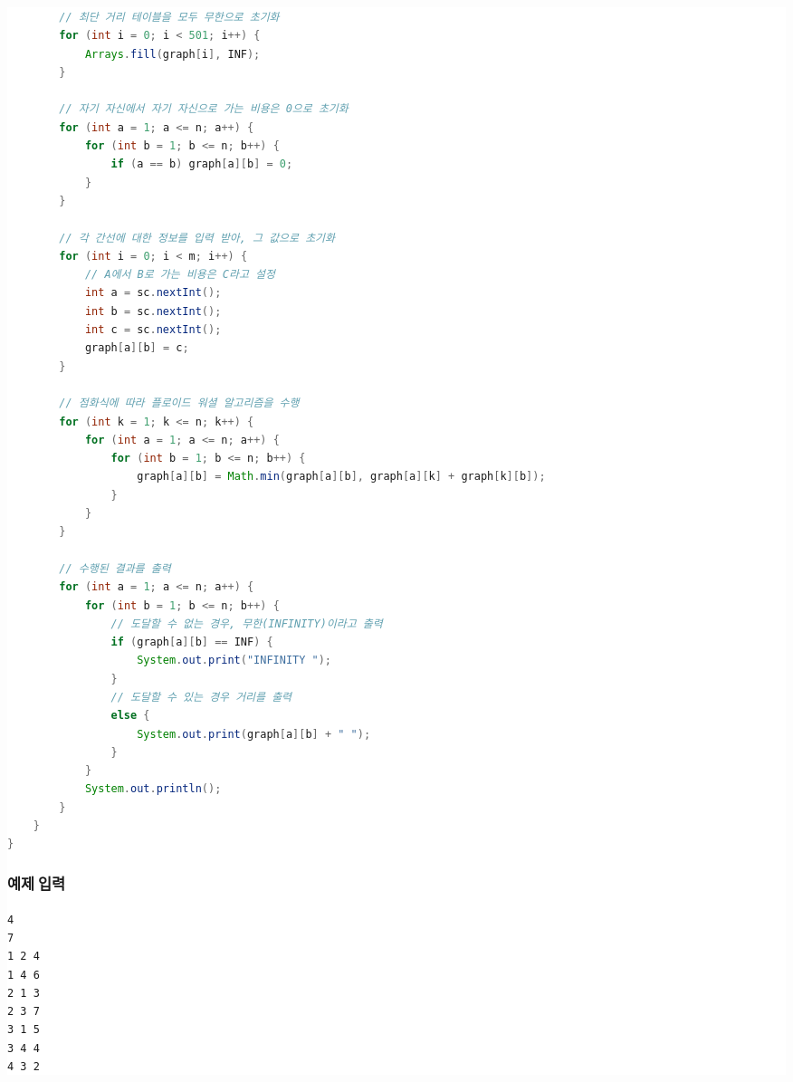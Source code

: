 ```java
        // 최단 거리 테이블을 모두 무한으로 초기화
        for (int i = 0; i < 501; i++) {
            Arrays.fill(graph[i], INF);
        }

        // 자기 자신에서 자기 자신으로 가는 비용은 0으로 초기화
        for (int a = 1; a <= n; a++) {
            for (int b = 1; b <= n; b++) {
                if (a == b) graph[a][b] = 0;
            }
        }

        // 각 간선에 대한 정보를 입력 받아, 그 값으로 초기화
        for (int i = 0; i < m; i++) {
            // A에서 B로 가는 비용은 C라고 설정
            int a = sc.nextInt();
            int b = sc.nextInt();
            int c = sc.nextInt();
            graph[a][b] = c;
        }

        // 점화식에 따라 플로이드 워셜 알고리즘을 수행
        for (int k = 1; k <= n; k++) {
            for (int a = 1; a <= n; a++) {
                for (int b = 1; b <= n; b++) {
                    graph[a][b] = Math.min(graph[a][b], graph[a][k] + graph[k][b]);
                }
            }
        }

        // 수행된 결과를 출력
        for (int a = 1; a <= n; a++) {
            for (int b = 1; b <= n; b++) {
                // 도달할 수 없는 경우, 무한(INFINITY)이라고 출력
                if (graph[a][b] == INF) {
                    System.out.print("INFINITY ");
                }
                // 도달할 수 있는 경우 거리를 출력
                else {
                    System.out.print(graph[a][b] + " ");
                }
            }
            System.out.println();
        }
    }
}
```

### 예제 입력

```
4
7
1 2 4
1 4 6
2 1 3
2 3 7
3 1 5
3 4 4
4 3 2
```

